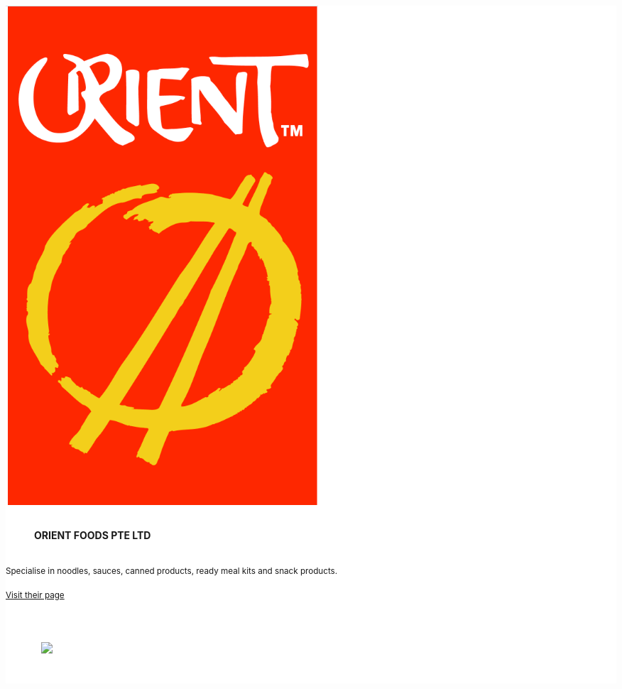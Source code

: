 <img style="object-fit: scale-down; max-width: 100%; max-height: 100%;" src="/images/orient.png"> 
</figure> 
</div> 
<div class="sgds-card-content"> 
<figure style="display: flex;justify-content: center;flex-direction: column;" class="sgds-content"> 
<p style="text-transform: uppercase;">
<strong>Orient Foods Pte Ltd
</strong>
</p> 
</figure> 
<p> 
<small>Specialise in noodles, sauces, canned products, ready meal kits and snack products.
</small> 
</p> 
<p> 
<a target="_blank" href="/orient-foods"> 
<small>Visit their page
</small> 
</a> 
</p> 
</div> 
</div> 
<div style="flex: 1 1 47%; margin: 10px; display: block;" class="card sgds"> 
<div style="margin-top: 15px" class="sgds-card-image"> 
<figure style="height: 100px;display: flex;justify-content: center;flex-direction: column;" class="sgds-image"> 
<img style="object-fit: scale-down; max-width: 100%; max-height: 100%;" src="https://drive.google.com/u/0/uc?id=1aU0Xe93f-omy2MJU3DdsYRWyScbmlPuQ&amp;export=download"> 